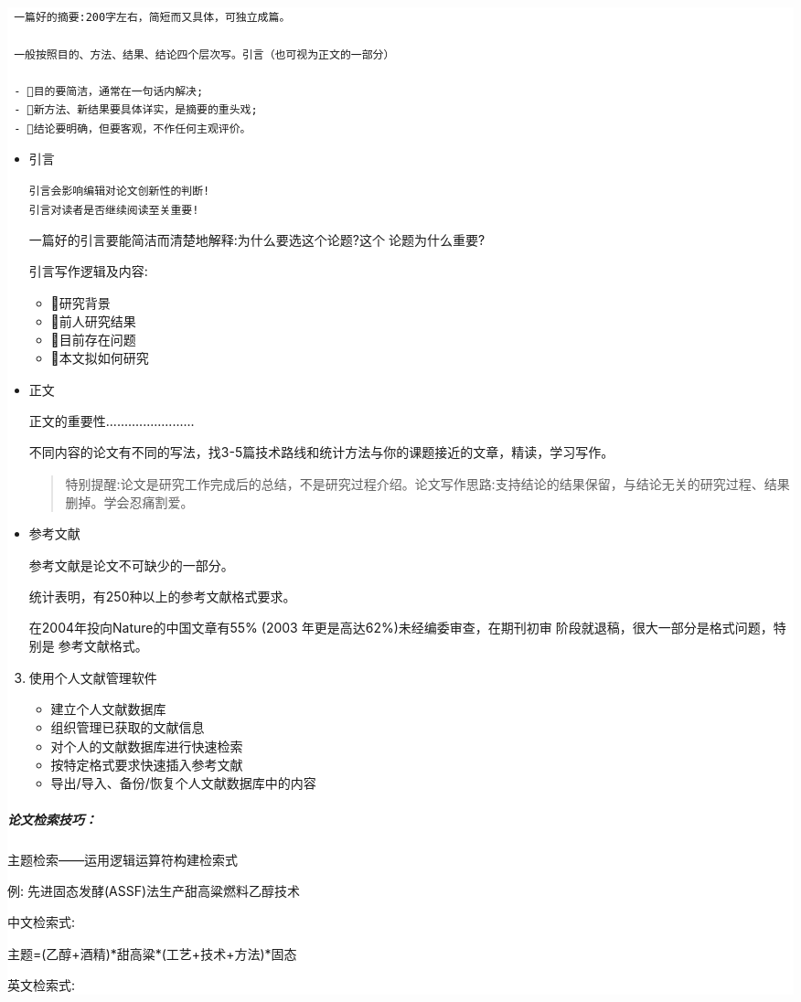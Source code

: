      一篇好的摘要:200字左右，简短而又具体，可独立成篇。

     一般按照目的、方法、结果、结论四个层次写。引言（也可视为正文的一部分）			

     - 目的要简洁，通常在一句话内解决;
     - 新方法、新结果要具体详实，是摘要的重头戏;
     - 结论要明确，但要客观，不作任何主观评价。

   - 引言

     ```
     引言会影响编辑对论文创新性的判断!
     引言对读者是否继续阅读至关重要!
     ```

     一篇好的引言要能简洁而清楚地解释:为什么要选这个论题?这个 论题为什么重要?

     引言写作逻辑及内容:

     - 研究背景
     - 前人研究结果
     - 目前存在问题
     - 本文拟如何研究

   - 正文

     正文的重要性........................ 

     不同内容的论文有不同的写法，找3-5篇技术路线和统计方法与你的课题接近的文章，精读，学习写作。

     > 特别提醒:论文是研究工作完成后的总结，不是研究过程介绍。论文写作思路:支持结论的结果保留，与结论无关的研究过程、结果删掉。学会忍痛割爱。

   - 参考文献

     参考文献是论文不可缺少的一部分。

     统计表明，有250种以上的参考文献格式要求。

     在2004年投向Nature的中国文章有55% (2003 年更是高达62%)未经编委审查，在期刊初审 阶段就退稿，很大一部分是格式问题，特别是 参考文献格式。

3. 使用个人文献管理软件

   - 建立个人文献数据库
   - 组织管理已获取的文献信息 
   - 对个人的文献数据库进行快速检索 
   - 按特定格式要求快速插入参考文献 
   - 导出/导入、备份/恢复个人文献数据库中的内容



##### **论文检索技巧**：

主题检索——运用逻辑运算符构建检索式

例: 先进固态发酵(ASSF)法生产甜高粱燃料乙醇技术

中文检索式:

主题=(乙醇+酒精)\*甜高粱\*(工艺+技术+方法)\*固态

英文检索式:
